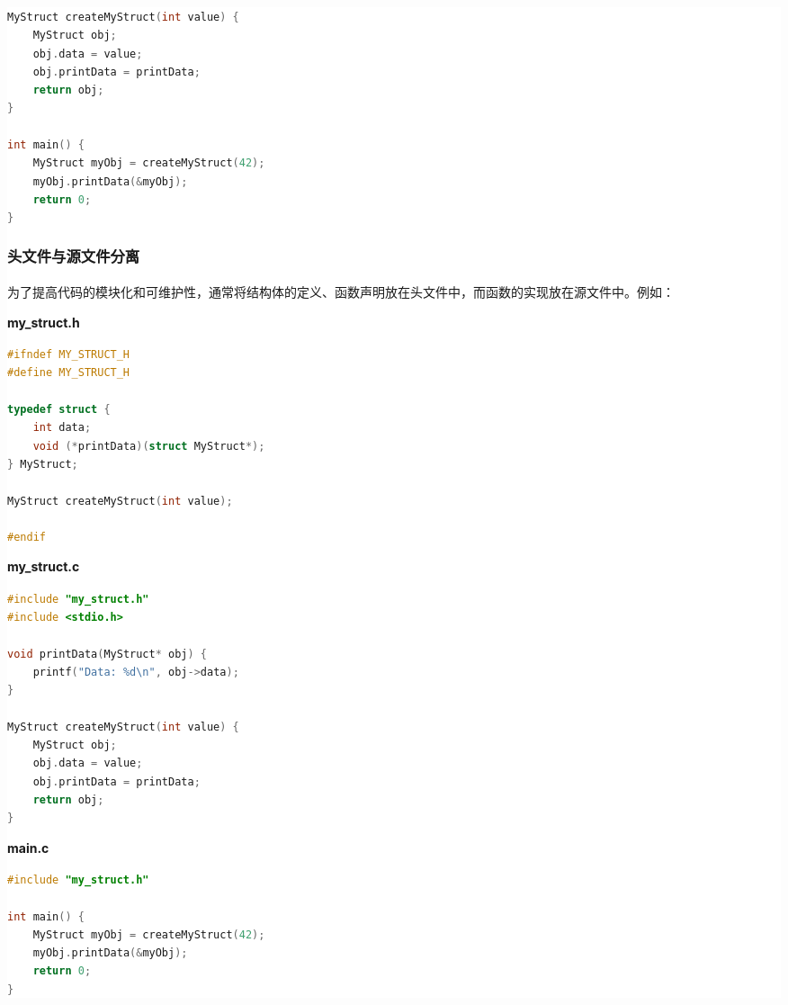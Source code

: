 ```c
MyStruct createMyStruct(int value) {
    MyStruct obj;
    obj.data = value;
    obj.printData = printData;
    return obj;
}

int main() {
    MyStruct myObj = createMyStruct(42);
    myObj.printData(&myObj);
    return 0;
}
```

### 头文件与源文件分离
为了提高代码的模块化和可维护性，通常将结构体的定义、函数声明放在头文件中，而函数的实现放在源文件中。例如：

**my_struct.h**
```c
#ifndef MY_STRUCT_H
#define MY_STRUCT_H

typedef struct {
    int data;
    void (*printData)(struct MyStruct*);
} MyStruct;

MyStruct createMyStruct(int value);

#endif
```

**my_struct.c**
```c
#include "my_struct.h"
#include <stdio.h>

void printData(MyStruct* obj) {
    printf("Data: %d\n", obj->data);
}

MyStruct createMyStruct(int value) {
    MyStruct obj;
    obj.data = value;
    obj.printData = printData;
    return obj;
}
```

**main.c**
```c
#include "my_struct.h"

int main() {
    MyStruct myObj = createMyStruct(42);
    myObj.printData(&myObj);
    return 0;
}
```
